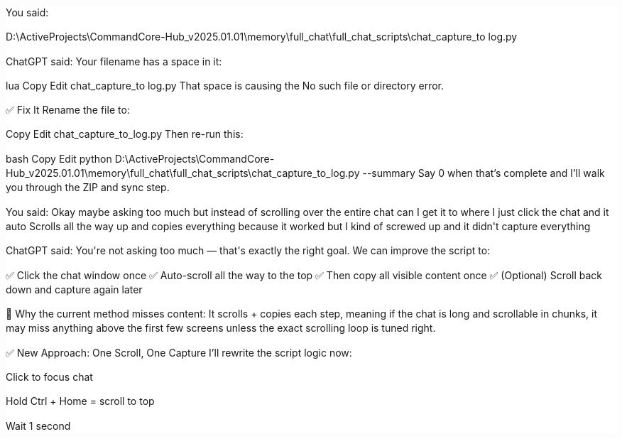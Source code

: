 You said:

D:\ActiveProjects\CommandCore-Hub_v2025.01.01\memory\full_chat\full_chat_scripts\chat_capture_to log.py

ChatGPT said:
Your filename has a space in it:

lua
Copy
Edit
chat_capture_to log.py
That space is causing the No such file or directory error.

✅ Fix It
Rename the file to:

Copy
Edit
chat_capture_to_log.py
Then re-run this:

bash
Copy
Edit
python D:\ActiveProjects\CommandCore-Hub_v2025.01.01\memory\full_chat\full_chat_scripts\chat_capture_to_log.py --summary
Say 0 when that’s complete and I’ll walk you through the ZIP and sync step.






You said:
Okay maybe asking too much but instead of scrolling over the entire chat can I get it to where I just click the chat and it auto Scrolls all the way up and copies everything because it worked but I kind of screwed up and it didn't capture everything


ChatGPT said:
You're not asking too much — that's exactly the right goal. We can improve the script to:

✅ Click the chat window once
✅ Auto-scroll all the way to the top
✅ Then copy all visible content once
✅ (Optional) Scroll back down and capture again later

🧠 Why the current method misses content:
It scrolls + copies each step, meaning if the chat is long and scrollable in chunks, it may miss anything above the first few screens unless the exact scrolling loop is tuned right.

✅ New Approach: One Scroll, One Capture
I’ll rewrite the script logic now:

Click to focus chat

Hold Ctrl + Home = scroll to top

Wait 1 second
